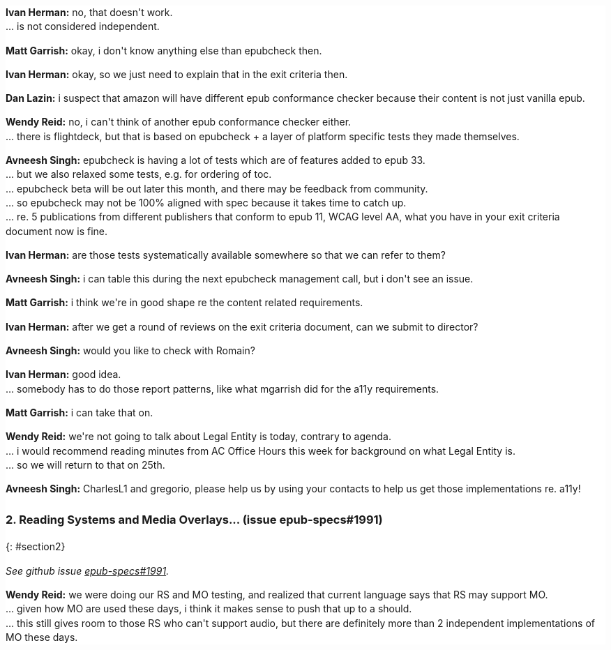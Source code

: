 **Ivan Herman:** no, that doesn't work.  
… is not considered independent.  

**Matt Garrish:** okay, i don't know anything else than epubcheck then.  

**Ivan Herman:** okay, so we just need to explain that in the exit criteria then.  

**Dan Lazin:** i suspect that amazon will have different epub conformance checker because their content is not just vanilla epub.  

**Wendy Reid:** no, i can't think of another epub conformance checker either.  
… there is flightdeck, but that is based on epubcheck + a layer of platform specific tests they made themselves.  

**Avneesh Singh:** epubcheck is having a lot of tests which are of features added to epub 33.  
… but we also relaxed some tests, e.g. for ordering of toc.  
… epubcheck beta will be out later this month, and there may be feedback from community.  
… so epubcheck may not be 100% aligned with spec because it takes time to catch up.  
… re. 5 publications from different publishers that conform to epub 11, WCAG level AA, what you have in your exit criteria document now is fine.  

**Ivan Herman:** are those tests systematically available somewhere so that we can refer to them?  

**Avneesh Singh:** i can table this during the next epubcheck management call, but i don't see an issue.  

**Matt Garrish:** i think we're in good shape re the content related requirements.  

**Ivan Herman:** after we get a round of reviews on the exit criteria document, can we submit to director?  

**Avneesh Singh:** would you like to check with Romain?  

**Ivan Herman:** good idea.  
… somebody has to do those report patterns, like what mgarrish did for the a11y requirements.  

**Matt Garrish:** i can take that on.  

**Wendy Reid:** we're not going to talk about Legal Entity is today, contrary to agenda.  
… i would recommend reading minutes from AC Office Hours this week for background on what Legal Entity is.  
… so we will return to that on 25th.  

**Avneesh Singh:** CharlesL1 and gregorio, please help us by using your contacts to help us get those implementations re. a11y!  

### 2. Reading Systems and Media Overlays... (issue epub-specs#1991)
{: #section2}

_See github issue [epub-specs#1991](https://github.com/w3c/epub-specs/issues/1991)._





**Wendy Reid:** we were doing our RS and MO testing, and realized that current language says that RS may support MO.  
… given how MO are used these days, i think it makes sense to push that up to a should.  
… this still gives room to those RS who can't support audio, but there are definitely more than 2 independent implementations of MO these days.
